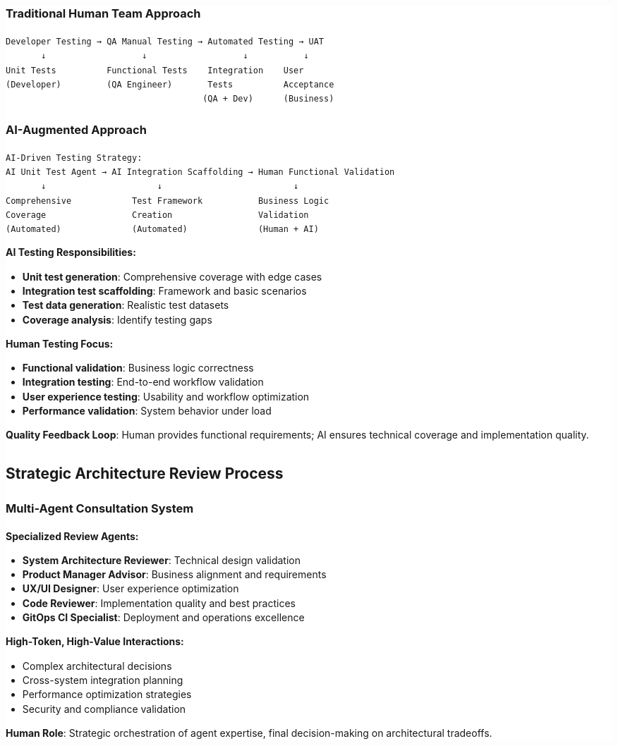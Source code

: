 ### Traditional Human Team Approach
```
Developer Testing → QA Manual Testing → Automated Testing → UAT
       ↓                   ↓                   ↓           ↓
Unit Tests          Functional Tests    Integration    User
(Developer)         (QA Engineer)       Tests          Acceptance
                                       (QA + Dev)      (Business)
```

### AI-Augmented Approach
```
AI-Driven Testing Strategy:
AI Unit Test Agent → AI Integration Scaffolding → Human Functional Validation
       ↓                      ↓                          ↓
Comprehensive            Test Framework           Business Logic
Coverage                 Creation                 Validation
(Automated)              (Automated)              (Human + AI)
```

**AI Testing Responsibilities:**
- **Unit test generation**: Comprehensive coverage with edge cases
- **Integration test scaffolding**: Framework and basic scenarios
- **Test data generation**: Realistic test datasets
- **Coverage analysis**: Identify testing gaps

**Human Testing Focus:**
- **Functional validation**: Business logic correctness
- **Integration testing**: End-to-end workflow validation
- **User experience testing**: Usability and workflow optimization
- **Performance validation**: System behavior under load

**Quality Feedback Loop**: Human provides functional requirements; AI ensures technical coverage and implementation quality.

## Strategic Architecture Review Process

### Multi-Agent Consultation System

**Specialized Review Agents:**
- **System Architecture Reviewer**: Technical design validation
- **Product Manager Advisor**: Business alignment and requirements
- **UX/UI Designer**: User experience optimization
- **Code Reviewer**: Implementation quality and best practices
- **GitOps CI Specialist**: Deployment and operations excellence

**High-Token, High-Value Interactions:**
- Complex architectural decisions
- Cross-system integration planning
- Performance optimization strategies
- Security and compliance validation

**Human Role**: Strategic orchestration of agent expertise, final decision-making on architectural tradeoffs.
